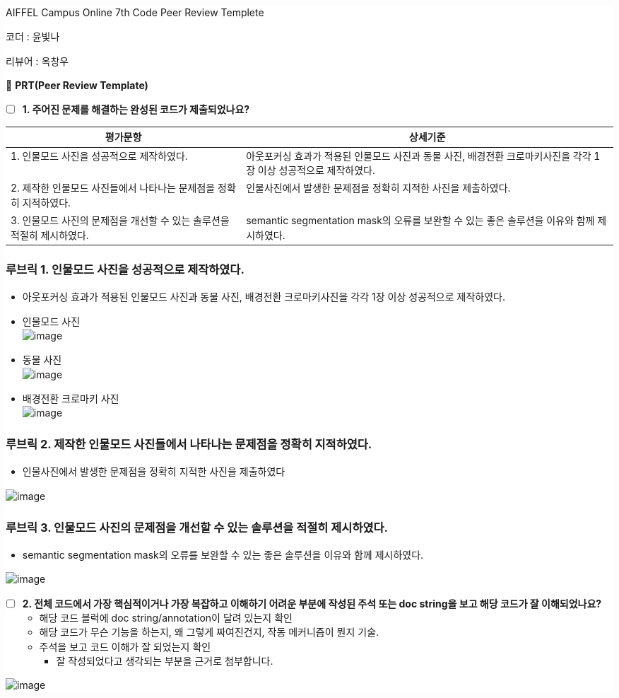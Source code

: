 
AIFFEL Campus Online 7th Code Peer Review Templete

코더 : 윤빛나

리뷰어 : 옥창우


🔑 **PRT(Peer Review Template)**

- [ ]  **1. 주어진 문제를 해결하는 완성된 코드가 제출되었나요?**

|평가문항	|상세기준|
|---|---|
|1. 인물모드 사진을 성공적으로 제작하였다.|	아웃포커싱 효과가 적용된 인물모드 사진과 동물 사진, 배경전환 크로마키사진을 각각 1장 이상 성공적으로 제작하였다.|
|2. 제작한 인물모드 사진들에서 나타나는 문제점을 정확히 지적하였다.|	인물사진에서 발생한 문제점을 정확히 지적한 사진을 제출하였다.|
|3. 인물모드 사진의 문제점을 개선할 수 있는 솔루션을 적절히 제시하였다.|	semantic segmentation mask의 오류를 보완할 수 있는 좋은 솔루션을 이유와 함께 제시하였다.|

### 루브릭 1. 인물모드 사진을 성공적으로 제작하였다.
- 아웃포커싱 효과가 적용된 인물모드 사진과 동물 사진, 배경전환 크로마키사진을 각각 1장 이상 성공적으로 제작하였다.

- 인물모드 사진<br>
<img width="453" alt="image" src="https://github.com/Bitna0403/Aiffel/assets/124979889/d6105a05-4bd0-4190-9b8b-070b3330b7e8"><br>
- 동물 사진<br>
<img width="333" alt="image" src="https://github.com/Bitna0403/Aiffel/assets/124979889/a8eedf7f-f87f-4be4-b720-86e0a4d5ffaa"><br>
- 배경전환 크로마키 사진<br>
<img width="343" alt="image" src="https://github.com/Bitna0403/Aiffel/assets/124979889/493c7802-994e-44c0-a264-ac9bdf5b2c3f"><br>

### 루브릭 2. 제작한 인물모드 사진들에서 나타나는 문제점을 정확히 지적하였다.
- 인물사진에서 발생한 문제점을 정확히 지적한 사진을 제출하였다

<img width="464" alt="image" src="https://github.com/Bitna0403/Aiffel/assets/124979889/1bde2bbd-7c0d-448d-8c37-a08448722efb">

   
### 루브릭 3. 인물모드 사진의 문제점을 개선할 수 있는 솔루션을 적절히 제시하였다.
- semantic segmentation mask의 오류를 보완할 수 있는 좋은 솔루션을 이유와 함께 제시하였다.

<img width="670" alt="image" src="https://github.com/Bitna0403/Aiffel/assets/124979889/c6865bbd-4edb-42a1-ad8f-beb46d6fa1bd">



   
- [ ]  **2. 전체 코드에서 가장 핵심적이거나 가장 복잡하고 이해하기 어려운 부분에 작성된 
주석 또는 doc string을 보고 해당 코드가 잘 이해되었나요?**
    - 해당 코드 블럭에 doc string/annotation이 달려 있는지 확인
    - 해당 코드가 무슨 기능을 하는지, 왜 그렇게 짜여진건지, 작동 메커니즘이 뭔지 기술.
    - 주석을 보고 코드 이해가 잘 되었는지 확인
        - 잘 작성되었다고 생각되는 부분을 근거로 첨부합니다.

<img width="729" alt="image" src="https://github.com/Bitna0403/Aiffel/assets/124979889/54800631-ecd5-4283-94d3-29fe7d6bab34">



